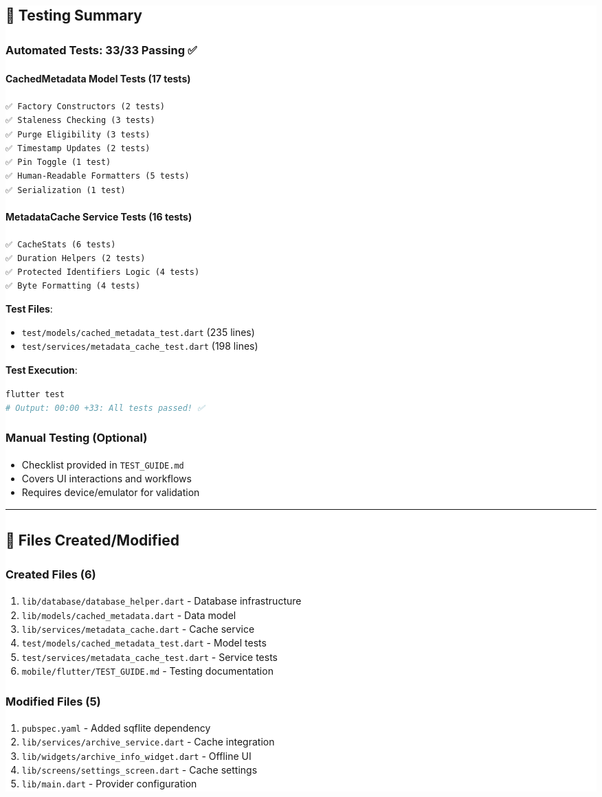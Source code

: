 ## 🧪 Testing Summary

### Automated Tests: 33/33 Passing ✅

#### CachedMetadata Model Tests (17 tests)
```
✅ Factory Constructors (2 tests)
✅ Staleness Checking (3 tests)
✅ Purge Eligibility (3 tests)
✅ Timestamp Updates (2 tests)
✅ Pin Toggle (1 test)
✅ Human-Readable Formatters (5 tests)
✅ Serialization (1 test)
```

#### MetadataCache Service Tests (16 tests)
```
✅ CacheStats (6 tests)
✅ Duration Helpers (2 tests)
✅ Protected Identifiers Logic (4 tests)
✅ Byte Formatting (4 tests)
```

**Test Files**:
- `test/models/cached_metadata_test.dart` (235 lines)
- `test/services/metadata_cache_test.dart` (198 lines)

**Test Execution**:
```bash
flutter test
# Output: 00:00 +33: All tests passed! ✅
```

### Manual Testing (Optional)
- Checklist provided in `TEST_GUIDE.md`
- Covers UI interactions and workflows
- Requires device/emulator for validation

---

## 📁 Files Created/Modified

### Created Files (6)
1. `lib/database/database_helper.dart` - Database infrastructure
2. `lib/models/cached_metadata.dart` - Data model
3. `lib/services/metadata_cache.dart` - Cache service
4. `test/models/cached_metadata_test.dart` - Model tests
5. `test/services/metadata_cache_test.dart` - Service tests
6. `mobile/flutter/TEST_GUIDE.md` - Testing documentation

### Modified Files (5)
1. `pubspec.yaml` - Added sqflite dependency
2. `lib/services/archive_service.dart` - Cache integration
3. `lib/widgets/archive_info_widget.dart` - Offline UI
4. `lib/screens/settings_screen.dart` - Cache settings
5. `lib/main.dart` - Provider configuration
